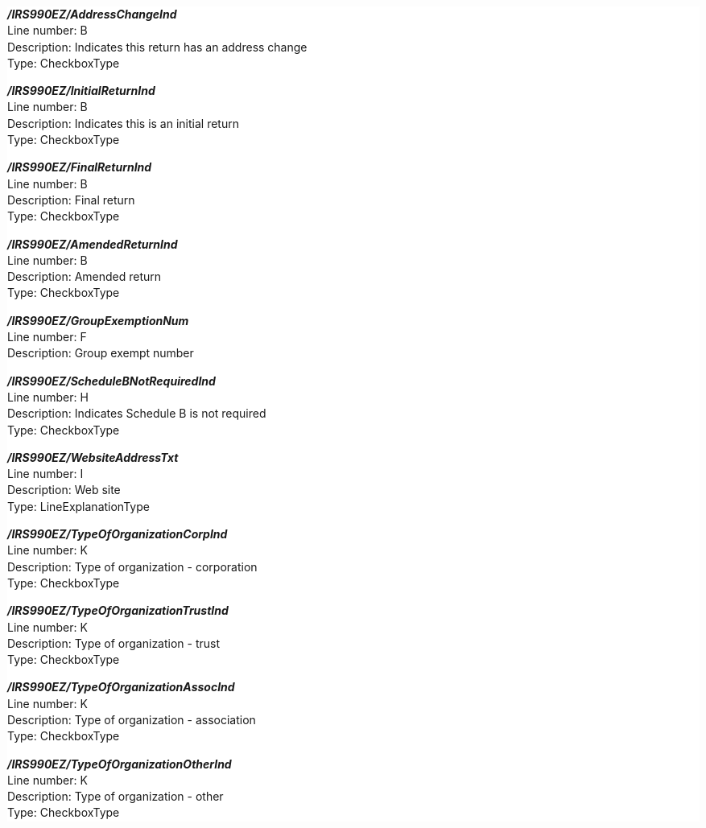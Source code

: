   ***/IRS990EZ/AddressChangeInd***  
Line number:  B  
Description:  Indicates this return has an address change  
Type: CheckboxType  


  ***/IRS990EZ/InitialReturnInd***  
Line number:  B  
Description:  Indicates this is an initial return  
Type: CheckboxType  


  ***/IRS990EZ/FinalReturnInd***  
Line number:  B  
Description:  Final return  
Type: CheckboxType  


  ***/IRS990EZ/AmendedReturnInd***  
Line number:  B  
Description:  Amended return  
Type: CheckboxType  


  ***/IRS990EZ/GroupExemptionNum***  
Line number:  F  
Description:  Group exempt number  


  ***/IRS990EZ/ScheduleBNotRequiredInd***  
Line number:  H  
Description:  Indicates Schedule B is not required  
Type: CheckboxType  


  ***/IRS990EZ/WebsiteAddressTxt***  
Line number:  I  
Description:  Web site  
Type: LineExplanationType  


  ***/IRS990EZ/TypeOfOrganizationCorpInd***  
Line number:  K  
Description:  Type of organization - corporation  
Type: CheckboxType  


  ***/IRS990EZ/TypeOfOrganizationTrustInd***  
Line number:  K  
Description:  Type of organization - trust  
Type: CheckboxType  


  ***/IRS990EZ/TypeOfOrganizationAssocInd***  
Line number:  K  
Description:  Type of organization - association  
Type: CheckboxType  


  ***/IRS990EZ/TypeOfOrganizationOtherInd***  
Line number:  K  
Description:  Type of organization - other  
Type: CheckboxType  
